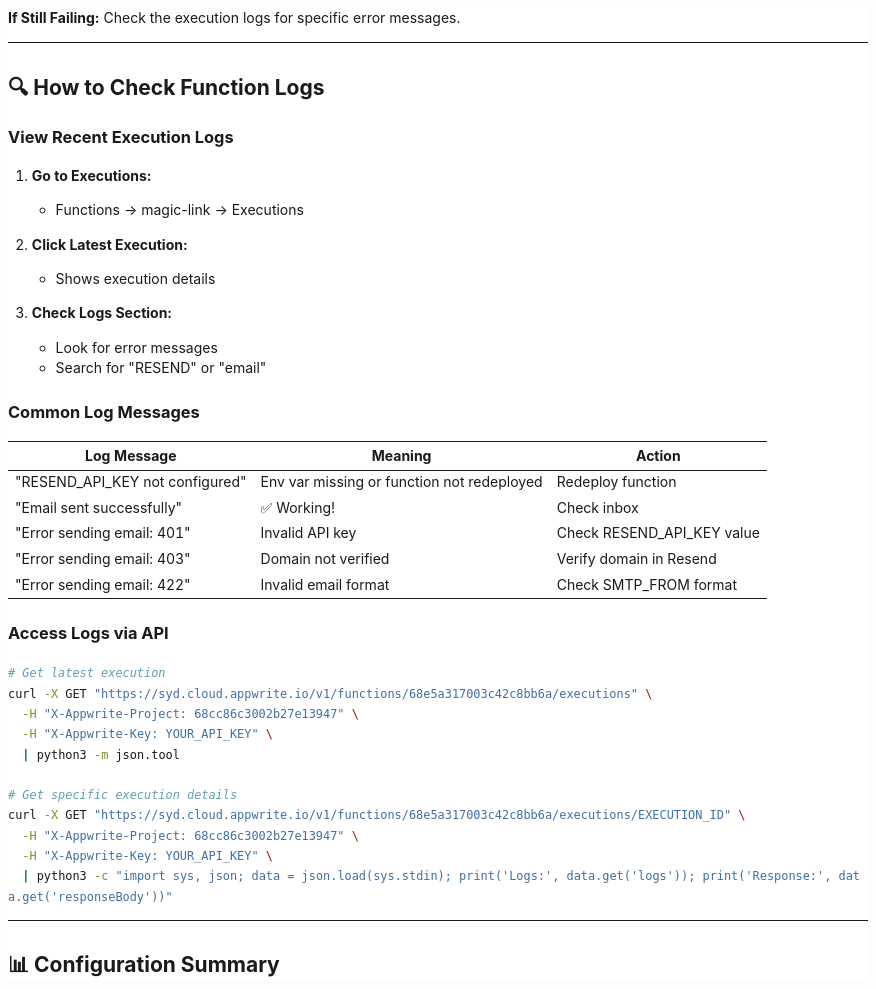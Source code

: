 **If Still Failing:**
Check the execution logs for specific error messages.

---

## 🔍 How to Check Function Logs

### View Recent Execution Logs

1. **Go to Executions:**
   - Functions → magic-link → Executions

2. **Click Latest Execution:**
   - Shows execution details

3. **Check Logs Section:**
   - Look for error messages
   - Search for "RESEND" or "email"

### Common Log Messages

| Log Message | Meaning | Action |
|-------------|---------|--------|
| "RESEND_API_KEY not configured" | Env var missing or function not redeployed | Redeploy function |
| "Email sent successfully" | ✅ Working! | Check inbox |
| "Error sending email: 401" | Invalid API key | Check RESEND_API_KEY value |
| "Error sending email: 403" | Domain not verified | Verify domain in Resend |
| "Error sending email: 422" | Invalid email format | Check SMTP_FROM format |

### Access Logs via API

```bash
# Get latest execution
curl -X GET "https://syd.cloud.appwrite.io/v1/functions/68e5a317003c42c8bb6a/executions" \
  -H "X-Appwrite-Project: 68cc86c3002b27e13947" \
  -H "X-Appwrite-Key: YOUR_API_KEY" \
  | python3 -m json.tool

# Get specific execution details
curl -X GET "https://syd.cloud.appwrite.io/v1/functions/68e5a317003c42c8bb6a/executions/EXECUTION_ID" \
  -H "X-Appwrite-Project: 68cc86c3002b27e13947" \
  -H "X-Appwrite-Key: YOUR_API_KEY" \
  | python3 -c "import sys, json; data = json.load(sys.stdin); print('Logs:', data.get('logs')); print('Response:', data.get('responseBody'))"
```

---

## 📊 Configuration Summary
